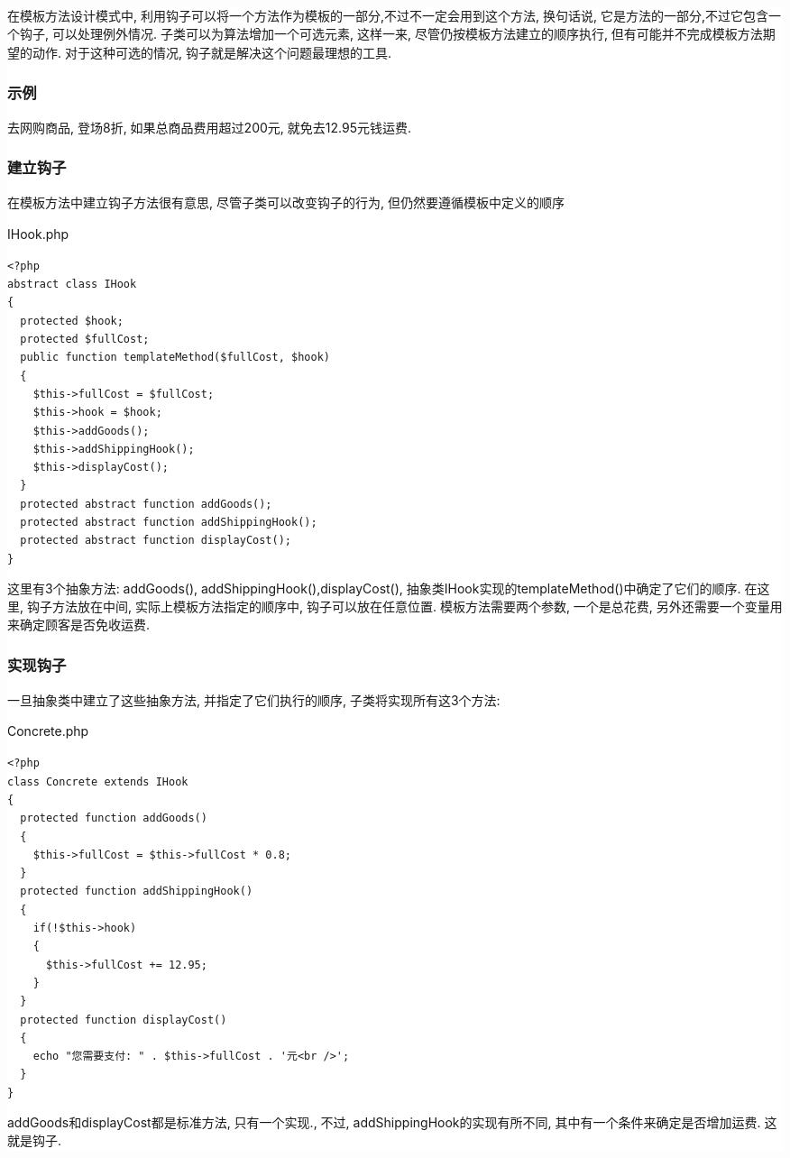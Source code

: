 在模板方法设计模式中, 利用钩子可以将一个方法作为模板的一部分,不过不一定会用到这个方法, 换句话说, 它是方法的一部分,不过它包含一个钩子, 可以处理例外情况. 子类可以为算法增加一个可选元素, 这样一来, 尽管仍按模板方法建立的顺序执行, 但有可能并不完成模板方法期望的动作. 对于这种可选的情况, 钩子就是解决这个问题最理想的工具.

### 示例

去网购商品, 登场8折, 如果总商品费用超过200元, 就免去12.95元钱运费.

### 建立钩子

在模板方法中建立钩子方法很有意思, 尽管子类可以改变钩子的行为, 但仍然要遵循模板中定义的顺序

IHook.php
```
<?php
abstract class IHook
{
  protected $hook;
  protected $fullCost;
  public function templateMethod($fullCost, $hook)
  {
    $this->fullCost = $fullCost;
    $this->hook = $hook;
    $this->addGoods();
    $this->addShippingHook();
    $this->displayCost();
  }
  protected abstract function addGoods();
  protected abstract function addShippingHook();
  protected abstract function displayCost();
}
```

这里有3个抽象方法: addGoods(), addShippingHook(),displayCost(), 抽象类IHook实现的templateMethod()中确定了它们的顺序. 在这里, 钩子方法放在中间, 实际上模板方法指定的顺序中, 钩子可以放在任意位置. 模板方法需要两个参数, 一个是总花费, 另外还需要一个变量用来确定顾客是否免收运费.

### 实现钩子

一旦抽象类中建立了这些抽象方法, 并指定了它们执行的顺序, 子类将实现所有这3个方法:

Concrete.php
```
<?php
class Concrete extends IHook
{
  protected function addGoods()
  {
    $this->fullCost = $this->fullCost * 0.8;
  }
  protected function addShippingHook()
  {
    if(!$this->hook)
    {
      $this->fullCost += 12.95;
    }
  }
  protected function displayCost()
  {
    echo "您需要支付: " . $this->fullCost . '元<br />';
  }
}
```
addGoods和displayCost都是标准方法, 只有一个实现., 不过, addShippingHook的实现有所不同, 其中有一个条件来确定是否增加运费. 这就是钩子.
